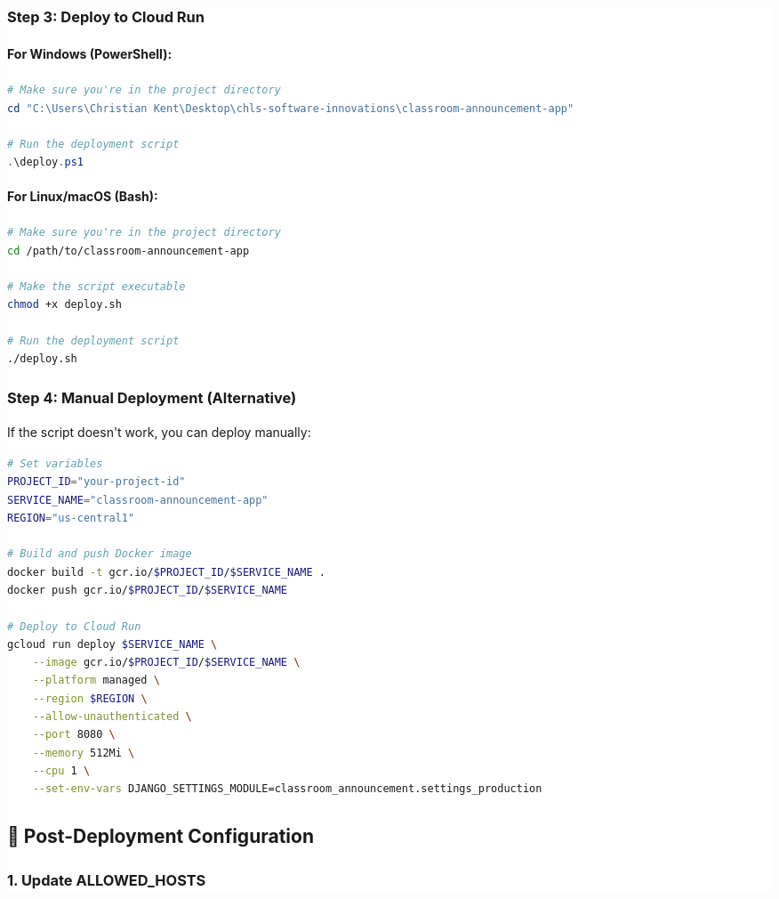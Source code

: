 ### Step 3: Deploy to Cloud Run

#### For Windows (PowerShell):
```powershell
# Make sure you're in the project directory
cd "C:\Users\Christian Kent\Desktop\chls-software-innovations\classroom-announcement-app"

# Run the deployment script
.\deploy.ps1
```

#### For Linux/macOS (Bash):
```bash
# Make sure you're in the project directory
cd /path/to/classroom-announcement-app

# Make the script executable
chmod +x deploy.sh

# Run the deployment script
./deploy.sh
```

### Step 4: Manual Deployment (Alternative)

If the script doesn't work, you can deploy manually:

```bash
# Set variables
PROJECT_ID="your-project-id"
SERVICE_NAME="classroom-announcement-app"
REGION="us-central1"

# Build and push Docker image
docker build -t gcr.io/$PROJECT_ID/$SERVICE_NAME .
docker push gcr.io/$PROJECT_ID/$SERVICE_NAME

# Deploy to Cloud Run
gcloud run deploy $SERVICE_NAME \
    --image gcr.io/$PROJECT_ID/$SERVICE_NAME \
    --platform managed \
    --region $REGION \
    --allow-unauthenticated \
    --port 8080 \
    --memory 512Mi \
    --cpu 1 \
    --set-env-vars DJANGO_SETTINGS_MODULE=classroom_announcement.settings_production
```

## 🔧 Post-Deployment Configuration

### 1. Update ALLOWED_HOSTS
